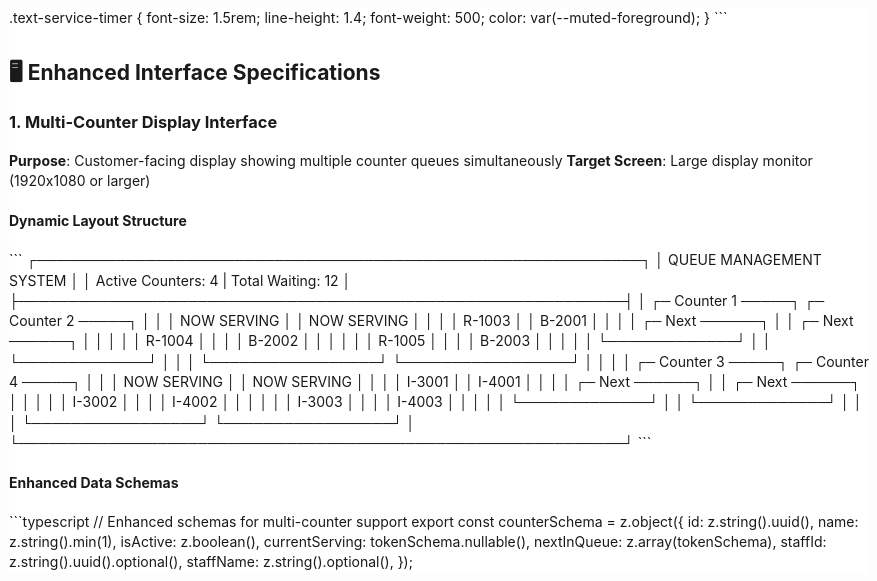 .text-service-timer {
font-size: 1.5rem;
line-height: 1.4;
font-weight: 500;
color: var(--muted-foreground);
}
\`\`\`

## 🖥️ Enhanced Interface Specifications

### 1. Multi-Counter Display Interface

**Purpose**: Customer-facing display showing multiple counter queues simultaneously
**Target Screen**: Large display monitor (1920x1080 or larger)

#### Dynamic Layout Structure

\`\`\`
┌─────────────────────────────────────────────────────────────┐
│ QUEUE MANAGEMENT SYSTEM │
│ Active Counters: 4 | Total Waiting: 12 │
├─────────────────────────────────────────────────────────────┤
│ ┌─ Counter 1 ─────┐ ┌─ Counter 2 ─────┐ │
│ │ NOW SERVING │ │ NOW SERVING │ │
│ │ R-1003 │ │ B-2001 │ │
│ │ ┌─ Next ──────┐ │ │ ┌─ Next ──────┐ │ │
│ │ │ R-1004 │ │ │ │ B-2002 │ │ │
│ │ │ R-1005 │ │ │ │ B-2003 │ │ │
│ │ └─────────────┘ │ │ └─────────────┘ │ │
│ └─────────────────┘ └─────────────────┘ │
│ │
│ ┌─ Counter 3 ─────┐ ┌─ Counter 4 ─────┐ │
│ │ NOW SERVING │ │ NOW SERVING │ │
│ │ I-3001 │ │ I-4001 │ │
│ │ ┌─ Next ──────┐ │ │ ┌─ Next ──────┐ │ │
│ │ │ I-3002 │ │ │ │ I-4002 │ │ │
│ │ │ I-3003 │ │ │ │ I-4003 │ │ │
│ │ └─────────────┘ │ │ └─────────────┘ │ │
│ └─────────────────┘ └─────────────────┘ │
└─────────────────────────────────────────────────────────────┘
\`\`\`

#### Enhanced Data Schemas

\`\`\`typescript
// Enhanced schemas for multi-counter support
export const counterSchema = z.object({
id: z.string().uuid(),
name: z.string().min(1),
isActive: z.boolean(),
currentServing: tokenSchema.nullable(),
nextInQueue: z.array(tokenSchema),
staffId: z.string().uuid().optional(),
staffName: z.string().optional(),
});
